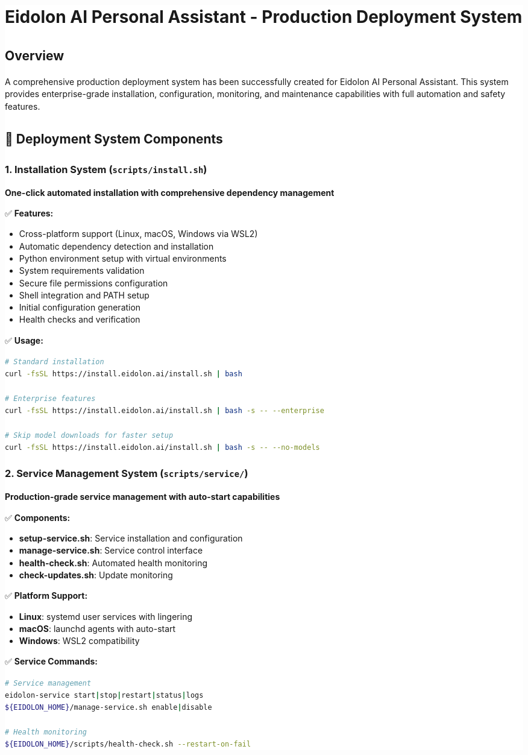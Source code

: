 # Eidolon AI Personal Assistant - Production Deployment System

## Overview

A comprehensive production deployment system has been successfully created for Eidolon AI Personal Assistant. This system provides enterprise-grade installation, configuration, monitoring, and maintenance capabilities with full automation and safety features.

## 🚀 Deployment System Components

### 1. **Installation System** (`scripts/install.sh`)
**One-click automated installation with comprehensive dependency management**

✅ **Features:**
- Cross-platform support (Linux, macOS, Windows via WSL2)
- Automatic dependency detection and installation
- Python environment setup with virtual environments
- System requirements validation
- Secure file permissions configuration
- Shell integration and PATH setup
- Initial configuration generation
- Health checks and verification

✅ **Usage:**
```bash
# Standard installation
curl -fsSL https://install.eidolon.ai/install.sh | bash

# Enterprise features
curl -fsSL https://install.eidolon.ai/install.sh | bash -s -- --enterprise

# Skip model downloads for faster setup
curl -fsSL https://install.eidolon.ai/install.sh | bash -s -- --no-models
```

### 2. **Service Management System** (`scripts/service/`)
**Production-grade service management with auto-start capabilities**

✅ **Components:**
- **setup-service.sh**: Service installation and configuration
- **manage-service.sh**: Service control interface
- **health-check.sh**: Automated health monitoring
- **check-updates.sh**: Update monitoring

✅ **Platform Support:**
- **Linux**: systemd user services with lingering
- **macOS**: launchd agents with auto-start
- **Windows**: WSL2 compatibility

✅ **Service Commands:**
```bash
# Service management
eidolon-service start|stop|restart|status|logs
${EIDOLON_HOME}/manage-service.sh enable|disable

# Health monitoring
${EIDOLON_HOME}/scripts/health-check.sh --restart-on-fail
```
